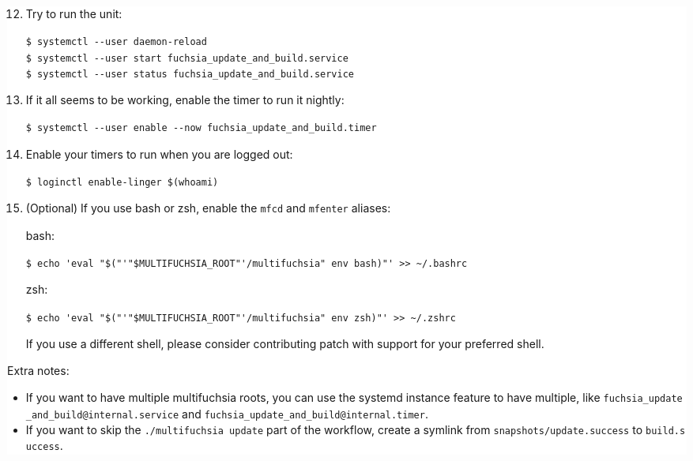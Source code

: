12. Try to run the unit:

    ```
    $ systemctl --user daemon-reload
    $ systemctl --user start fuchsia_update_and_build.service
    $ systemctl --user status fuchsia_update_and_build.service
    ```

13. If it all seems to be working, enable the timer to run it nightly:

    ```
    $ systemctl --user enable --now fuchsia_update_and_build.timer
    ```

14. Enable your timers to run when you are logged out:

    ```
    $ loginctl enable-linger $(whoami)
    ```

15. (Optional) If you use bash or zsh, enable the `mfcd` and `mfenter` aliases:

    bash:

    ```
    $ echo 'eval "$("'"$MULTIFUCHSIA_ROOT"'/multifuchsia" env bash)"' >> ~/.bashrc
    ```

    zsh:

    ```
    $ echo 'eval "$("'"$MULTIFUCHSIA_ROOT"'/multifuchsia" env zsh)"' >> ~/.zshrc
    ```

    If you use a different shell, please consider contributing patch with support for
    your preferred shell.

Extra notes:

*   If you want to have multiple multifuchsia roots, you can use the systemd
    instance feature to have multiple, like
    `fuchsia_update_and_build@internal.service` and
    `fuchsia_update_and_build@internal.timer`.
*   If you want to skip the `./multifuchsia update` part of the workflow, create
    a symlink from `snapshots/update.success` to `build.success`.
